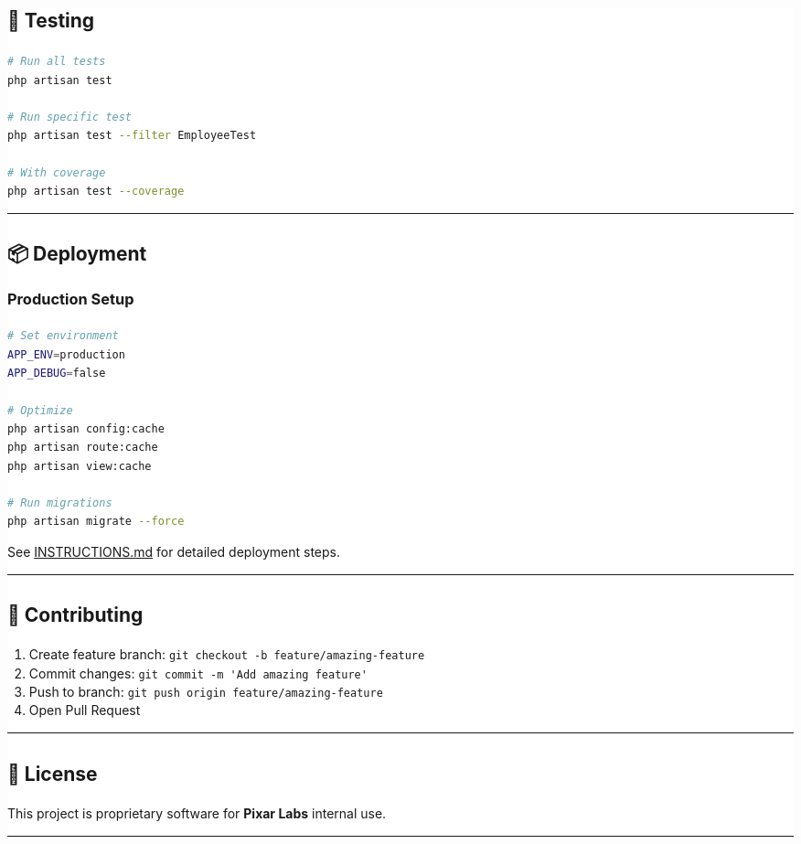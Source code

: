 
## 🧪 Testing

```bash
# Run all tests
php artisan test

# Run specific test
php artisan test --filter EmployeeTest

# With coverage
php artisan test --coverage
```

---

## 📦 Deployment

### Production Setup

```bash
# Set environment
APP_ENV=production
APP_DEBUG=false

# Optimize
php artisan config:cache
php artisan route:cache
php artisan view:cache

# Run migrations
php artisan migrate --force
```

See [INSTRUCTIONS.md](INSTRUCTIONS.md) for detailed deployment steps.

---

## 🤝 Contributing

1. Create feature branch: `git checkout -b feature/amazing-feature`
2. Commit changes: `git commit -m 'Add amazing feature'`
3. Push to branch: `git push origin feature/amazing-feature`
4. Open Pull Request

---

## 📝 License

This project is proprietary software for **Pixar Labs** internal use.

---
